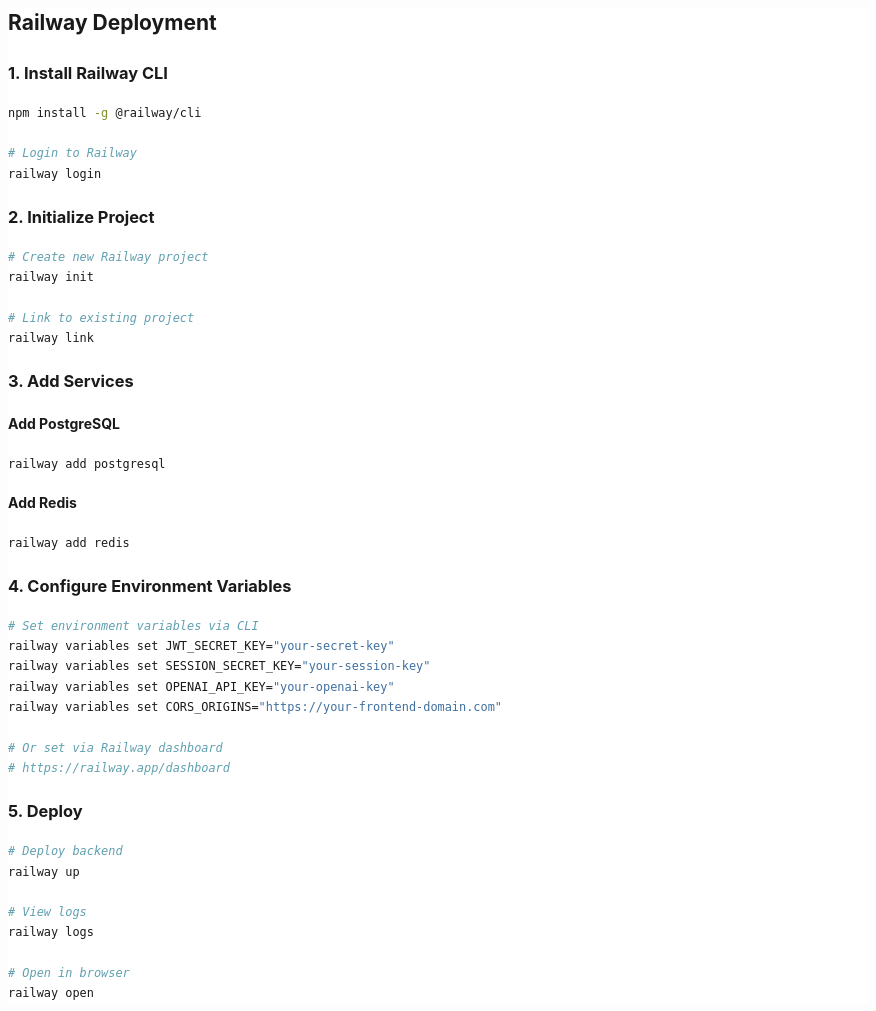 
## Railway Deployment

### 1. Install Railway CLI
```bash
npm install -g @railway/cli

# Login to Railway
railway login
```

### 2. Initialize Project
```bash
# Create new Railway project
railway init

# Link to existing project
railway link
```

### 3. Add Services

#### Add PostgreSQL
```bash
railway add postgresql
```

#### Add Redis
```bash
railway add redis
```

### 4. Configure Environment Variables
```bash
# Set environment variables via CLI
railway variables set JWT_SECRET_KEY="your-secret-key"
railway variables set SESSION_SECRET_KEY="your-session-key"
railway variables set OPENAI_API_KEY="your-openai-key"
railway variables set CORS_ORIGINS="https://your-frontend-domain.com"

# Or set via Railway dashboard
# https://railway.app/dashboard
```

### 5. Deploy
```bash
# Deploy backend
railway up

# View logs
railway logs

# Open in browser
railway open
```
